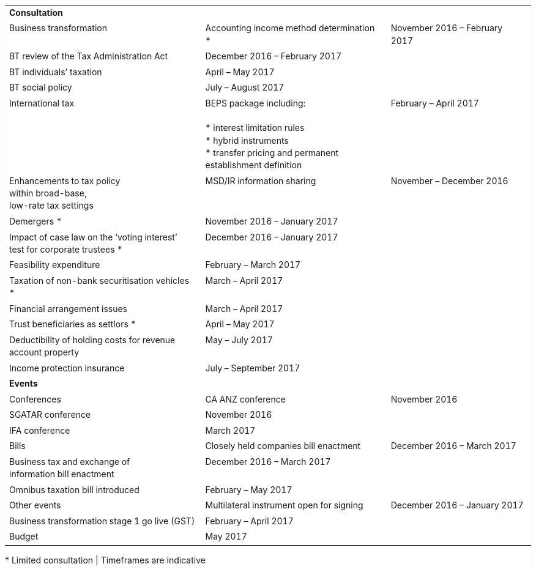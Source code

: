 |     |     |     |
| --- | --- | --- |
| **Consultation** |     |     |
| Business transformation | Accounting income method determination \* | November 2016 – February 2017 |
| BT review of the Tax Administration Act | December 2016 – February 2017 |
| BT individuals’ taxation | April – May 2017 |
| BT social policy | July – August 2017 |
| International tax | BEPS package including:<br><br>*   interest limitation rules<br>*   hybrid instruments<br>*   transfer pricing and permanent  <br>    establishment definition | February – April 2017 |
| Enhancements to tax policy  <br>within broad-base,  <br>low-rate tax settings | MSD/IR information sharing | November – December 2016 |
| Demergers \* | November 2016 – January 2017 |
| Impact of case law on the ‘voting interest’  <br>test for corporate trustees \* | December 2016 – January 2017 |
| Feasibility expenditure | February – March 2017 |
| Taxation of non-bank securitisation vehicles \* | March – April 2017 |
| Financial arrangement issues | March – April 2017 |
| Trust beneficiaries as settlors \* | April – May 2017 |
| Deductibility of holding costs for revenue  <br>account property | May – July 2017 |
| Income protection insurance | July – September 2017 |
| **Events** |     |     |
| Conferences | CA ANZ conference | November 2016 |
| SGATAR conference | November 2016 |
| IFA conference | March 2017 |
| Bills | Closely held companies bill enactment | December 2016 – March 2017 |
| Business tax and exchange of  <br>information bill enactment | December 2016 – March 2017 |
| Omnibus taxation bill introduced | February – May 2017 |
| Other events | Multilateral instrument open for signing | December 2016 – January 2017 |
| Business transformation stage 1 go live (GST) | February – April 2017 |
| Budget | May 2017 |

\* Limited consultation | Timeframes are indicative